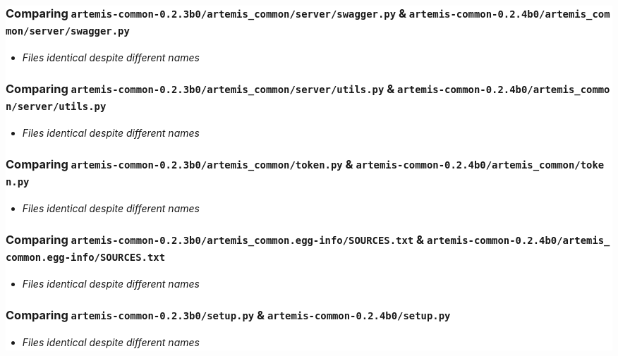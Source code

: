 ### Comparing `artemis-common-0.2.3b0/artemis_common/server/swagger.py` & `artemis-common-0.2.4b0/artemis_common/server/swagger.py`

 * *Files identical despite different names*

### Comparing `artemis-common-0.2.3b0/artemis_common/server/utils.py` & `artemis-common-0.2.4b0/artemis_common/server/utils.py`

 * *Files identical despite different names*

### Comparing `artemis-common-0.2.3b0/artemis_common/token.py` & `artemis-common-0.2.4b0/artemis_common/token.py`

 * *Files identical despite different names*

### Comparing `artemis-common-0.2.3b0/artemis_common.egg-info/SOURCES.txt` & `artemis-common-0.2.4b0/artemis_common.egg-info/SOURCES.txt`

 * *Files identical despite different names*

### Comparing `artemis-common-0.2.3b0/setup.py` & `artemis-common-0.2.4b0/setup.py`

 * *Files identical despite different names*

